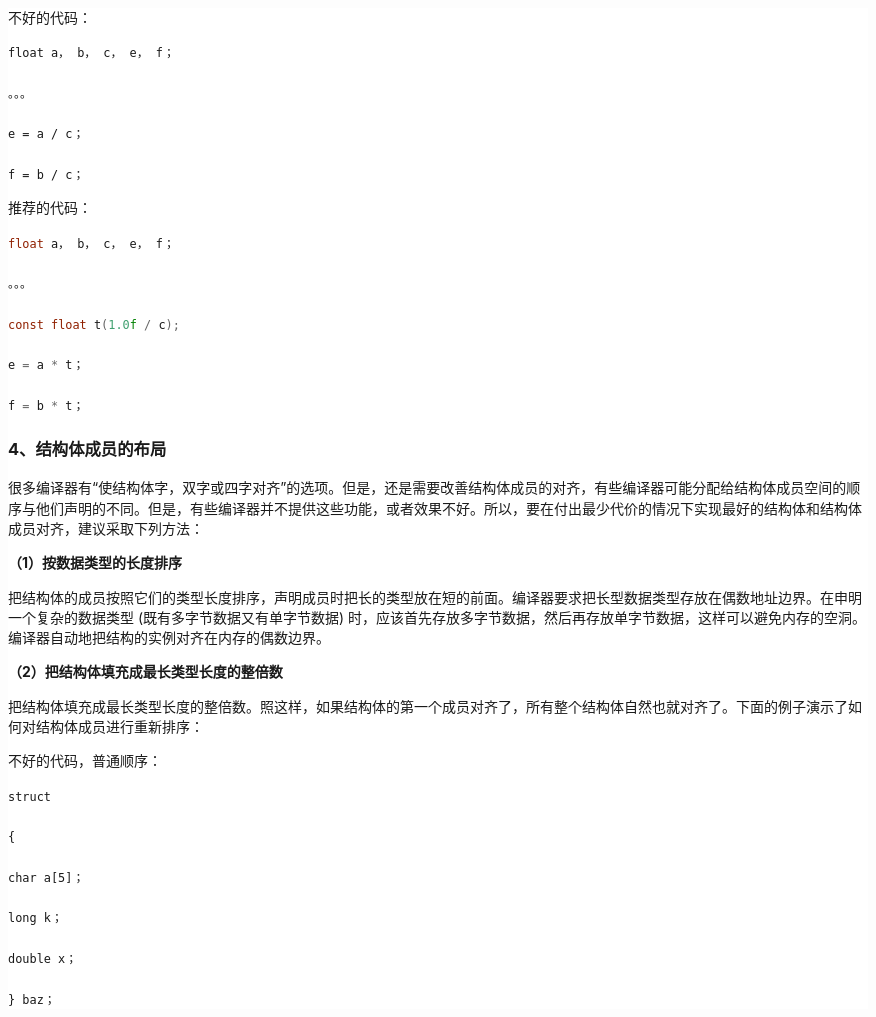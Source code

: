 不好的代码：

```
float a， b， c， e， f；

。。。

e = a / c；

f = b / c；
```

推荐的代码：

```c
float a， b， c， e， f；

。。。

const float t(1.0f / c);

e = a * t；

f = b * t；
```



### **4、结构体成员的布局**

很多编译器有“使结构体字，双字或四字对齐”的选项。但是，还是需要改善结构体成员的对齐，有些编译器可能分配给结构体成员空间的顺序与他们声明的不同。但是，有些编译器并不提供这些功能，或者效果不好。所以，要在付出最少代价的情况下实现最好的结构体和结构体成员对齐，建议采取下列方法：

**（1）按数据类型的长度排序**

把结构体的成员按照它们的类型长度排序，声明成员时把长的类型放在短的前面。编译器要求把长型数据类型存放在偶数地址边界。在申明一个复杂的数据类型 (既有多字节数据又有单字节数据) 时，应该首先存放多字节数据，然后再存放单字节数据，这样可以避免内存的空洞。编译器自动地把结构的实例对齐在内存的偶数边界。

**（2）把结构体填充成最长类型长度的整倍数**

把结构体填充成最长类型长度的整倍数。照这样，如果结构体的第一个成员对齐了，所有整个结构体自然也就对齐了。下面的例子演示了如何对结构体成员进行重新排序：

不好的代码，普通顺序：

```
struct

{

char a[5]；

long k；

double x；

} baz；
```
